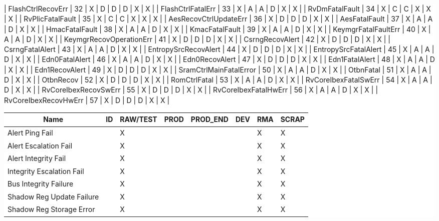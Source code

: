 | FlashCtrlRecovErr            | 32   | X          | D      | D          | D     | X     | X       |
| FlashCtrlFatalErr            | 33   | X          | A      | A          | D     | X     | X       |
| RvDmFatalFault               | 34   | X          | C      | C          | X     | X     | X       |
| RvPlicFatalFault             | 35   | X          | C      | C          | X     | X     | X       |
| AesRecovCtrlUpdateErr        | 36   | X          | D      | D          | D     | X     | X       |
| AesFatalFault                | 37   | X          | A      | A          | D     | X     | X       |
| HmacFatalFault               | 38   | X          | A      | A          | D     | X     | X       |
| KmacFatalFault               | 39   | X          | A      | A          | D     | X     | X       |
| KeymgrFatalFaultErr          | 40   | X          | A      | A          | D     | X     | X       |
| KeymgrRecovOperationErr      | 41   | X          | D      | D          | D     | X     | X       |
| CsrngRecovAlert              | 42   | X          | D      | D          | D     | X     | X       |
| CsrngFatalAlert              | 43   | X          | A      | A          | D     | X     | X       |
| EntropySrcRecovAlert         | 44   | X          | D      | D          | D     | X     | X       |
| EntropySrcFatalAlert         | 45   | X          | A      | A          | D     | X     | X       |
| Edn0FatalAlert               | 46   | X          | A      | A          | D     | X     | X       |
| Edn0RecovAlert               | 47   | X          | D      | D          | D     | X     | X       |
| Edn1FatalAlert               | 48   | X          | A      | A          | D     | X     | X       |
| Edn1RecovAlert               | 49   | X          | D      | D          | D     | X     | X       |
| SramCtrlMainFatalError       | 50   | X          | A      | A          | D     | X     | X       |
| OtbnFatal                    | 51   | X          | A      | A          | D     | X     | X       |
| OtbnRecov                    | 52   | X          | D      | D          | D     | X     | X       |
| RomCtrlFatal                 | 53   | X          | A      | A          | D     | X     | X       |
| RvCoreIbexFatalSwErr         | 54   | X          | A      | A          | D     | X     | X       |
| RvCoreIbexRecovSwErr         | 55   | X          | D      | D          | D     | X     | X       |
| RvCoreIbexFatalHwErr         | 56   | X          | A      | A          | D     | X     | X       |
| RvCoreIbexRecovHwErr         | 57   | X          | D      | D          | D     | X     | X       |

| Name                         | ID   | RAW/TEST   | PROD   | PROD_END   | DEV   | RMA   | SCRAP   |
|------------------------------|------|------------|--------|------------|-------|-------|---------|
| Alert Ping Fail              |      | X          |        |            |       | X     | X       |
| Alert Escalation Fail        |      | X          |        |            |       | X     | X       |
| Alert Integrity Fail         |      | X          |        |            |       | X     | X       |
| Integrity Escalation Fail    |      | X          |        |            |       | X     | X       |
| Bus Integrity Failure        |      | X          |        |            |       | X     | X       |
| Shadow Reg Update Failure    |      | X          |        |            |       | X     | X       |
| Shadow Reg Storage Error     |      | X          |        |            |       | X     | X       |
